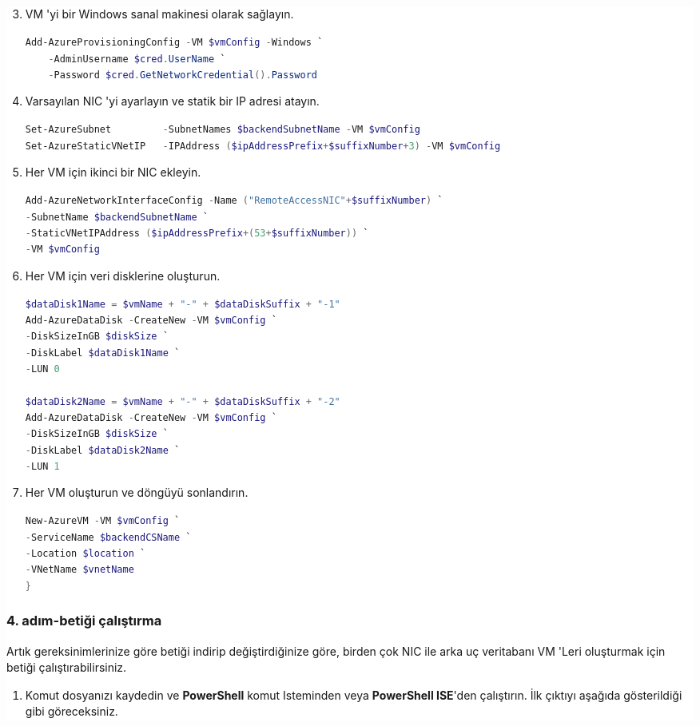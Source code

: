 3. VM 'yi bir Windows sanal makinesi olarak sağlayın.

    ```powershell
    Add-AzureProvisioningConfig -VM $vmConfig -Windows `
        -AdminUsername $cred.UserName `
        -Password $cred.GetNetworkCredential().Password
    ```

4. Varsayılan NIC 'yi ayarlayın ve statik bir IP adresi atayın.

    ```powershell
    Set-AzureSubnet         -SubnetNames $backendSubnetName -VM $vmConfig
    Set-AzureStaticVNetIP   -IPAddress ($ipAddressPrefix+$suffixNumber+3) -VM $vmConfig
    ```

5. Her VM için ikinci bir NIC ekleyin.

    ```powershell
    Add-AzureNetworkInterfaceConfig -Name ("RemoteAccessNIC"+$suffixNumber) `
    -SubnetName $backendSubnetName `
    -StaticVNetIPAddress ($ipAddressPrefix+(53+$suffixNumber)) `
    -VM $vmConfig
    ```
    
6. Her VM için veri disklerine oluşturun.

    ```powershell
    $dataDisk1Name = $vmName + "-" + $dataDiskSuffix + "-1"    
    Add-AzureDataDisk -CreateNew -VM $vmConfig `
    -DiskSizeInGB $diskSize `
    -DiskLabel $dataDisk1Name `
    -LUN 0

    $dataDisk2Name = $vmName + "-" + $dataDiskSuffix + "-2"   
    Add-AzureDataDisk -CreateNew -VM $vmConfig `
    -DiskSizeInGB $diskSize `
    -DiskLabel $dataDisk2Name `
    -LUN 1
    ```

7. Her VM oluşturun ve döngüyü sonlandırın.

    ```powershell
    New-AzureVM -VM $vmConfig `
    -ServiceName $backendCSName `
    -Location $location `
    -VNetName $vnetName
    }
    ```

### <a name="step-4---run-the-script"></a>4\. adım-betiği çalıştırma
Artık gereksinimlerinize göre betiği indirip değiştirdiğinize göre, birden çok NIC ile arka uç veritabanı VM 'Leri oluşturmak için betiği çalıştırabilirsiniz.

1. Komut dosyanızı kaydedin ve **PowerShell** komut Isteminden veya **PowerShell ISE**'den çalıştırın. İlk çıktıyı aşağıda gösterildiği gibi göreceksiniz.
